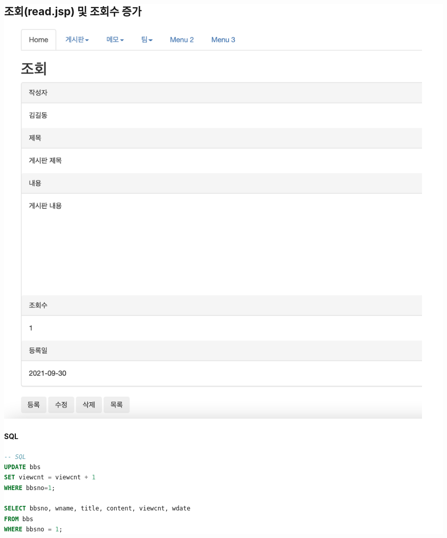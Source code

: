 

## 조회(read.jsp) 및 조회수 증가 

<img src="JSP_2_0930.assets/image-20211001032743960.png" alt="image-20211001032743960" style="zoom:80%;" />



#### SQL

```sql
-- SQL 
UPDATE bbs 
SET viewcnt = viewcnt + 1 
WHERE bbsno=1; 

SELECT bbsno, wname, title, content, viewcnt, wdate
FROM bbs  
WHERE bbsno = 1; 
```
